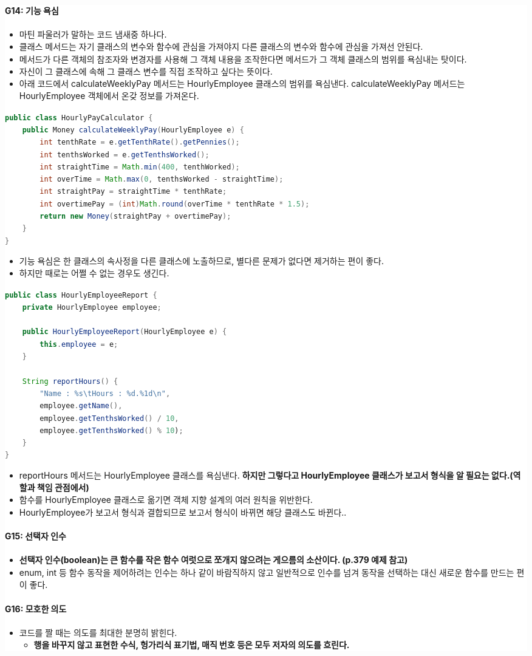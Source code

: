 #### G14: 기능 욕심
- 마틴 파울러가 말하는 코드 냄새중 하나다.
- 클래스 메서드는 자기 클래스의 변수와 함수에 관심을 가져야지 다른 클래스의 변수와 함수에 관심을 가져선 안된다.
- 메서드가 다른 객체의 참조자와 변경자를 사용해 그 객체 내용을 조작한다면 메서드가 그 객체 클래스의 범위를 욕심내는 탓이다.
- 자신이 그 클래스에 속해 그 클래스 변수를 직접 조작하고 싶다는 뜻이다.
- 아래 코드에서 calculateWeeklyPay 메서드는 HourlyEmployee 클래스의 범위를 욕심낸다. calculateWeeklyPay 메서드는 HourlyEmployee 객체에서 온갖 정보를 가져온다.

```java
public class HourlyPayCalculator {
    public Money calculateWeeklyPay(HourlyEmployee e) {
        int tenthRate = e.getTenthRate().getPennies();
        int tenthsWorked = e.getTenthsWorked();
        int straightTime = Math.min(400, tenthWorked);
        int overTime = Math.max(0, tenthsWorked - straightTime);
        int straightPay = straightTime * tenthRate;
        int overtimePay = (int)Math.round(overTime * tenthRate * 1.5);
        return new Money(straightPay + overtimePay);
    }
}
```

- 기능 욕심은 한 클래스의 속사정을 다른 클래스에 노출하므로, 별다른 문제가 없다면 제거하는 편이 좋다.
- 하지만 때로는 어쩔 수 없는 경우도 생긴다.

```java
public class HourlyEmployeeReport {
    private HourlyEmployee employee;

    public HourlyEmployeeReport(HourlyEmployee e) {
        this.employee = e;
    }

    String reportHours() { 
        "Name : %s\tHours : %d.%1d\n",
        employee.getName(),
        employee.getTenthsWorked() / 10,
        employee.getTenthsWorked() % 10);
    }
}
```

- reportHours 메서드는 HourlyEmployee 클래스를 욕심낸다. **하지만 그렇다고 HourlyEmployee 클래스가 보고서 형식을 알 필요는 없다.(역할과 책임 관점에서)**
- 함수를 HourlyEmployee 클래스로 옮기면 객체 지향 설계의 여러 원칙을 위반한다.
- HourlyEmployee가 보고서 형식과 결합되므로 보고서 형식이 바뀌면 해당 클래스도 바뀐다..

#### G15: 선택자 인수
- **선택자 인수(boolean)는 큰 함수를 작은 함수 여럿으로 쪼개지 않으려는 게으름의 소산이다. (p.379 예제 참고)**
- enum, int 등 함수 동작을 제어하려는 인수는 하나 같이 바람직하지 않고 일반적으로 인수를 넘겨 동작을 선택하는 대신 새로운 함수를 만드는 편이 좋다.

#### G16: 모호한 의도
- 코드를 짤 때는 의도를 최대한 분명히 밝힌다.
  - **행을 바꾸지 않고 표현한 수식, 헝가리식 표기법, 매직 번호 등은 모두 저자의 의도를 흐린다.**
